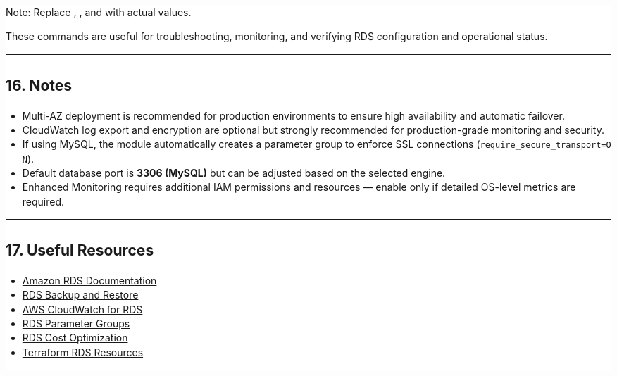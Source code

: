 Note: Replace <db-instance-id>, <region>, and <account-id> with actual values.

These commands are useful for troubleshooting, monitoring, and verifying RDS configuration and operational status.

---

## 16. Notes

- Multi-AZ deployment is recommended for production environments to ensure high availability and automatic failover.
- CloudWatch log export and encryption are optional but strongly recommended for production-grade monitoring and security.
- If using MySQL, the module automatically creates a parameter group to enforce SSL connections (`require_secure_transport=ON`).
- Default database port is **3306 (MySQL)** but can be adjusted based on the selected engine.
- Enhanced Monitoring requires additional IAM permissions and resources — enable only if detailed OS-level metrics are required.

---

## 17. Useful Resources

- [Amazon RDS Documentation](https://docs.aws.amazon.com/rds/index.html)
- [RDS Backup and Restore](https://docs.aws.amazon.com/AmazonRDS/latest/UserGuide/CHAP_CommonTasks.BackupRestore.html)
- [AWS CloudWatch for RDS](https://docs.aws.amazon.com/AmazonCloudWatch/latest/monitoring/rds-metricscollected.html)
- [RDS Parameter Groups](https://docs.aws.amazon.com/AmazonRDS/latest/UserGuide/USER_WorkingWithParamGroups.html)
- [RDS Cost Optimization](https://aws.amazon.com/blogs/database/best-practices-for-amazon-rds-cost-optimization/)
- [Terraform RDS Resources](https://registry.terraform.io/providers/hashicorp/aws/latest/docs/resources/db_instance)

---